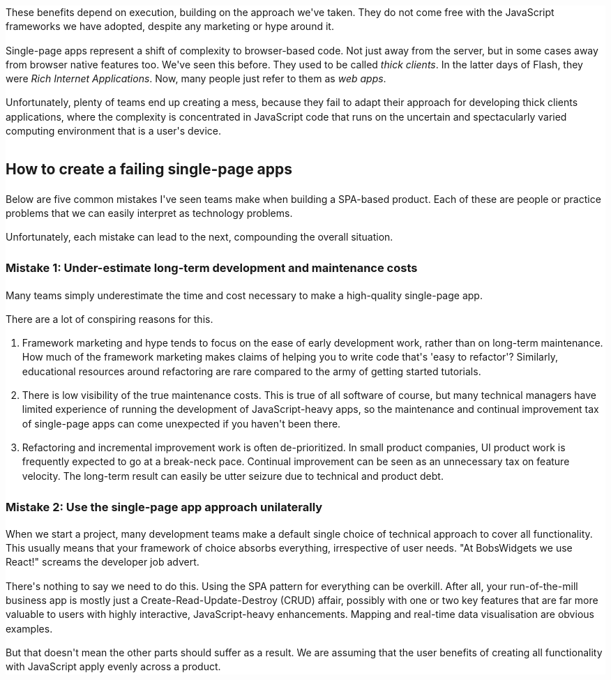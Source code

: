 These benefits depend on execution, building on the approach we've taken. They do not come free with the JavaScript frameworks we have adopted, despite any marketing or hype around it.

Single-page apps represent a shift of complexity to browser-based code. Not just away from the server, but in some cases away from browser native features too. We've seen this before. They used to be called _thick clients_. In the latter days of Flash, they were _Rich Internet Applications_. Now, many people just refer to them as _web apps_.

Unfortunately, plenty of teams end up creating a mess, because they fail to adapt their approach for developing thick clients applications, where the complexity is concentrated in JavaScript code that runs on the uncertain and spectacularly varied computing environment that is a user's device.

## How to create a failing single-page apps

Below are five common mistakes I've seen teams make when building a SPA-based product. Each of these are people or practice problems that we can easily interpret as technology problems.

Unfortunately, each mistake can lead to the next, compounding the overall situation.

### Mistake 1: Under-estimate long-term development and maintenance costs

Many teams simply underestimate the time and cost necessary to make a high-quality single-page app.

There are a lot of conspiring reasons for this.

1. Framework marketing and hype tends to focus on the ease of early development work, rather than on long-term maintenance. How much of the framework marketing makes claims of helping you to write code that's 'easy to refactor'? Similarly, educational resources around refactoring are rare compared to the army of getting started tutorials.

2. There is low visibility of the true maintenance costs. This is true of all software of course, but many technical managers have limited experience of running the development of JavaScript-heavy apps, so the maintenance and continual improvement tax of single-page apps can come unexpected if you haven't been there.

3. Refactoring and incremental improvement work is often de-prioritized. In small product companies, UI product work is frequently expected to go at a break-neck pace. Continual improvement can be seen as an unnecessary tax on feature velocity. The long-term result can easily be utter seizure due to technical and product debt.

### Mistake 2: Use the single-page app approach unilaterally

When we start a project, many development teams make a default single choice of technical approach to cover all functionality. This usually means that your framework of choice absorbs everything, irrespective of user needs. "At BobsWidgets we use React!" screams the developer job advert.

There's nothing to say we need to do this. Using the SPA pattern for everything can be overkill. After all, your run-of-the-mill business app is mostly just a Create-Read-Update-Destroy (CRUD) affair, possibly with one or two key features that are far more valuable to users with highly interactive, JavaScript-heavy enhancements. Mapping and real-time data visualisation are obvious examples.

But that doesn't mean the other parts should suffer as a result. We are assuming that the user benefits of creating all functionality with JavaScript apply evenly across a product.
